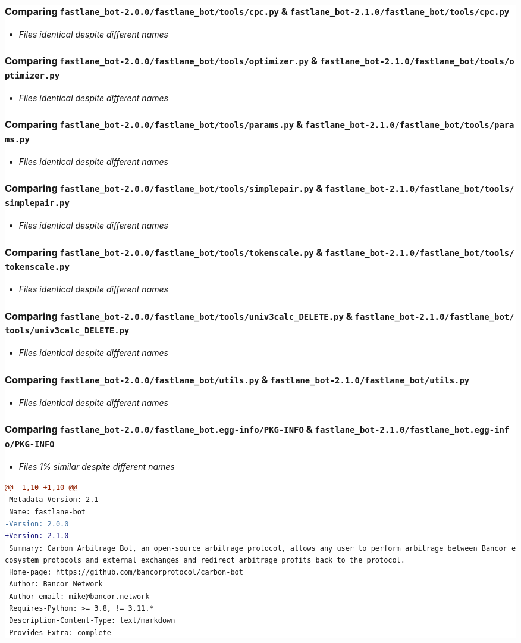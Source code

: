 ### Comparing `fastlane_bot-2.0.0/fastlane_bot/tools/cpc.py` & `fastlane_bot-2.1.0/fastlane_bot/tools/cpc.py`

 * *Files identical despite different names*

### Comparing `fastlane_bot-2.0.0/fastlane_bot/tools/optimizer.py` & `fastlane_bot-2.1.0/fastlane_bot/tools/optimizer.py`

 * *Files identical despite different names*

### Comparing `fastlane_bot-2.0.0/fastlane_bot/tools/params.py` & `fastlane_bot-2.1.0/fastlane_bot/tools/params.py`

 * *Files identical despite different names*

### Comparing `fastlane_bot-2.0.0/fastlane_bot/tools/simplepair.py` & `fastlane_bot-2.1.0/fastlane_bot/tools/simplepair.py`

 * *Files identical despite different names*

### Comparing `fastlane_bot-2.0.0/fastlane_bot/tools/tokenscale.py` & `fastlane_bot-2.1.0/fastlane_bot/tools/tokenscale.py`

 * *Files identical despite different names*

### Comparing `fastlane_bot-2.0.0/fastlane_bot/tools/univ3calc_DELETE.py` & `fastlane_bot-2.1.0/fastlane_bot/tools/univ3calc_DELETE.py`

 * *Files identical despite different names*

### Comparing `fastlane_bot-2.0.0/fastlane_bot/utils.py` & `fastlane_bot-2.1.0/fastlane_bot/utils.py`

 * *Files identical despite different names*

### Comparing `fastlane_bot-2.0.0/fastlane_bot.egg-info/PKG-INFO` & `fastlane_bot-2.1.0/fastlane_bot.egg-info/PKG-INFO`

 * *Files 1% similar despite different names*

```diff
@@ -1,10 +1,10 @@
 Metadata-Version: 2.1
 Name: fastlane-bot
-Version: 2.0.0
+Version: 2.1.0
 Summary: Carbon Arbitrage Bot, an open-source arbitrage protocol, allows any user to perform arbitrage between Bancor ecosystem protocols and external exchanges and redirect arbitrage profits back to the protocol.
 Home-page: https://github.com/bancorprotocol/carbon-bot
 Author: Bancor Network
 Author-email: mike@bancor.network
 Requires-Python: >= 3.8, != 3.11.*
 Description-Content-Type: text/markdown
 Provides-Extra: complete
```
